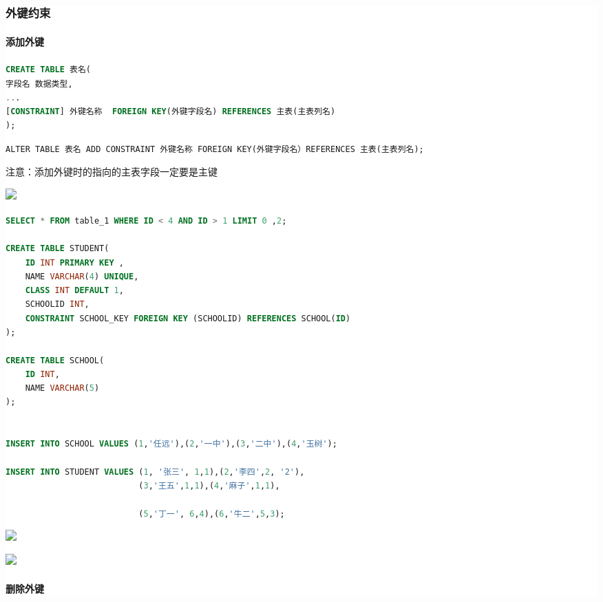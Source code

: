 ### 外键约束

#### 添加外键

```sql
CREATE TABLE 表名(
字段名 数据类型,
...
[CONSTRAINT] 外键名称  FOREIGN KEY(外键字段名) REFERENCES 主表(主表列名)
);
```

```
ALTER TABLE 表名 ADD CONSTRAINT 外键名称 FOREIGN KEY(外键字段名）REFERENCES 主表(主表列名);
```

注意：添加外键时的指向的主表字段一定要是主键

<img src="D:\Typora\save\MySQL\assets\添加外键代码.png"  />

```sql
SELECT * FROM table_1 WHERE ID < 4 AND ID > 1 LIMIT 0 ,2;

CREATE TABLE STUDENT(
    ID INT PRIMARY KEY ,
    NAME VARCHAR(4) UNIQUE,
    CLASS INT DEFAULT 1,
    SCHOOLID INT,
    CONSTRAINT SCHOOL_KEY FOREIGN KEY (SCHOOLID) REFERENCES SCHOOL(ID)
);

CREATE TABLE SCHOOL(
    ID INT,
    NAME VARCHAR(5)
);


INSERT INTO SCHOOL VALUES (1,'任远'),(2,'一中'),(3,'二中'),(4,'玉树');

INSERT INTO STUDENT VALUES (1, '张三', 1,1),(2,'李四',2, '2'),
                           (3,'王五',1,1),(4,'麻子',1,1),

                           (5,'丁一', 6,4),(6,'牛二',5,3);
```



![](D:\Typora\save\MySQL\assets\添加外键的表1.png)

![](D:\Typora\save\MySQL\assets\添加外键的表2.png)



#### 删除外键
